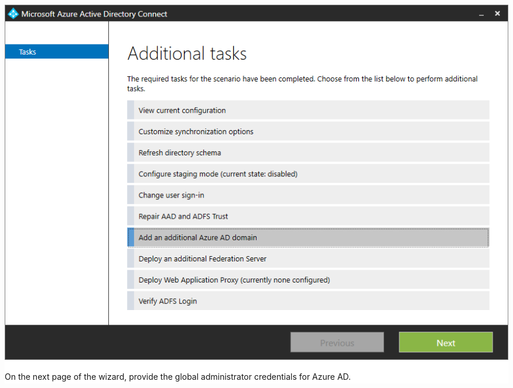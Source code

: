 ![](media\\active-directory-aadconnect-federation-management\\AdditionalDomain1.PNG)

On the next page of the wizard, provide the global administrator credentials for Azure AD.
